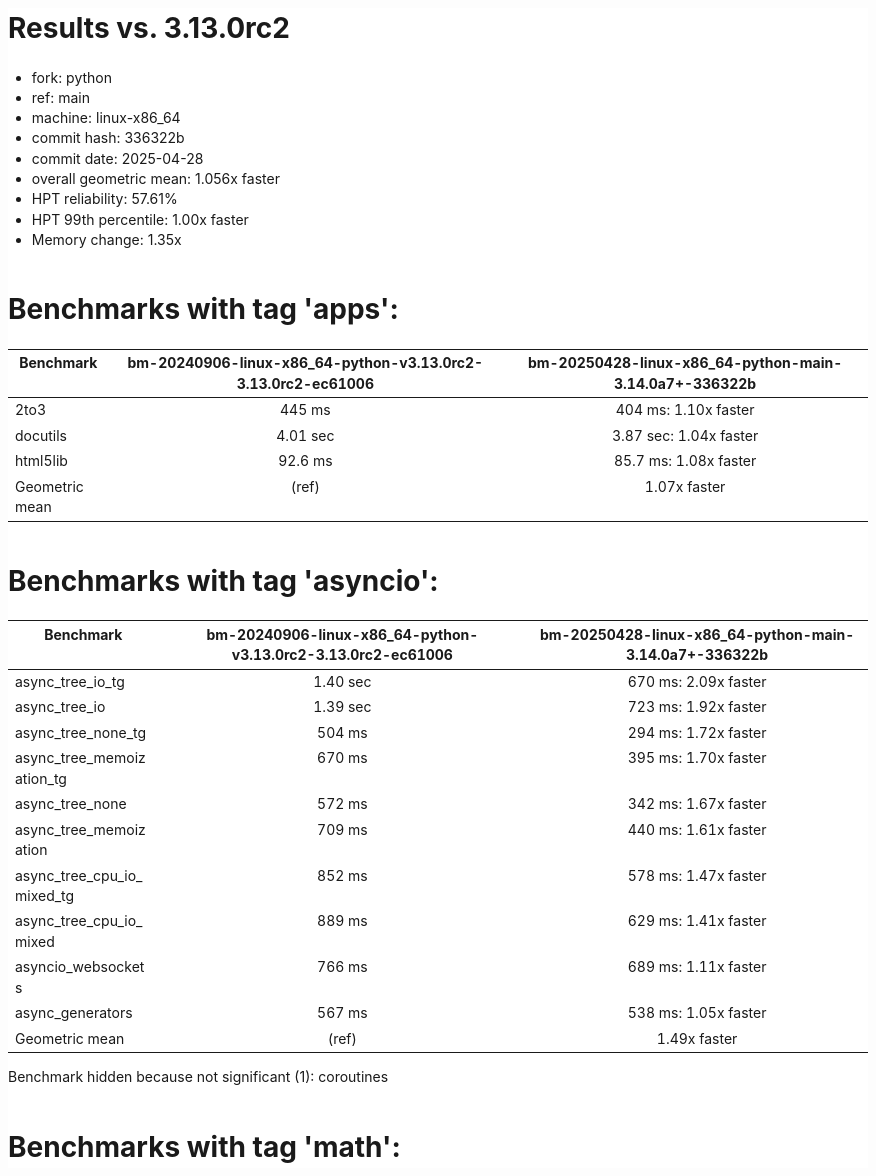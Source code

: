 # Results vs. 3.13.0rc2

- fork: python
- ref: main
- machine: linux-x86_64
- commit hash: 336322b
- commit date: 2025-04-28
- overall geometric mean: 1.056x faster
- HPT reliability: 57.61%
- HPT 99th percentile: 1.00x faster
- Memory change: 1.35x

Benchmarks with tag 'apps':
===========================

| Benchmark      | bm-20240906-linux-x86_64-python-v3.13.0rc2-3.13.0rc2-ec61006 | bm-20250428-linux-x86_64-python-main-3.14.0a7+-336322b |
|----------------|:------------------------------------------------------------:|:------------------------------------------------------:|
| 2to3           | 445 ms                                                       | 404 ms: 1.10x faster                                   |
| docutils       | 4.01 sec                                                     | 3.87 sec: 1.04x faster                                 |
| html5lib       | 92.6 ms                                                      | 85.7 ms: 1.08x faster                                  |
| Geometric mean | (ref)                                                        | 1.07x faster                                           |

Benchmarks with tag 'asyncio':
==============================

| Benchmark                  | bm-20240906-linux-x86_64-python-v3.13.0rc2-3.13.0rc2-ec61006 | bm-20250428-linux-x86_64-python-main-3.14.0a7+-336322b |
|----------------------------|:------------------------------------------------------------:|:------------------------------------------------------:|
| async_tree_io_tg           | 1.40 sec                                                     | 670 ms: 2.09x faster                                   |
| async_tree_io              | 1.39 sec                                                     | 723 ms: 1.92x faster                                   |
| async_tree_none_tg         | 504 ms                                                       | 294 ms: 1.72x faster                                   |
| async_tree_memoization_tg  | 670 ms                                                       | 395 ms: 1.70x faster                                   |
| async_tree_none            | 572 ms                                                       | 342 ms: 1.67x faster                                   |
| async_tree_memoization     | 709 ms                                                       | 440 ms: 1.61x faster                                   |
| async_tree_cpu_io_mixed_tg | 852 ms                                                       | 578 ms: 1.47x faster                                   |
| async_tree_cpu_io_mixed    | 889 ms                                                       | 629 ms: 1.41x faster                                   |
| asyncio_websockets         | 766 ms                                                       | 689 ms: 1.11x faster                                   |
| async_generators           | 567 ms                                                       | 538 ms: 1.05x faster                                   |
| Geometric mean             | (ref)                                                        | 1.49x faster                                           |

Benchmark hidden because not significant (1): coroutines

Benchmarks with tag 'math':
===========================
